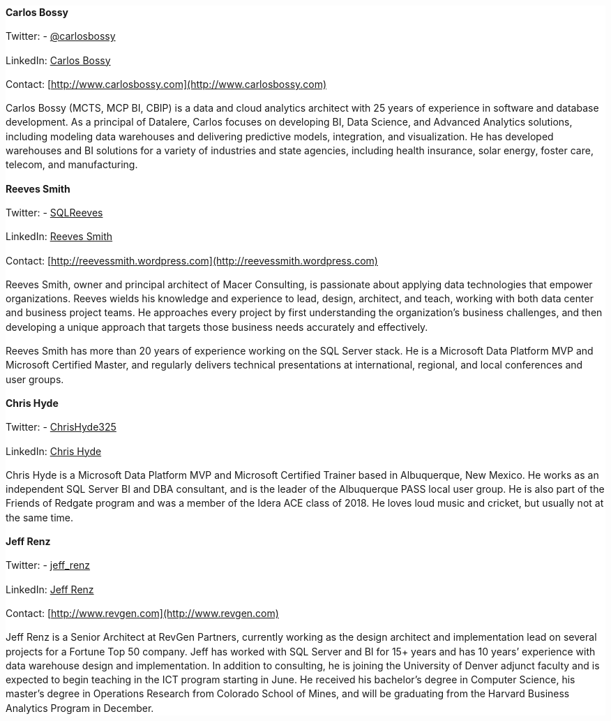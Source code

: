**Carlos Bossy**
 
Twitter:  - [@carlosbossy](https://www.twitter.com/@carlosbossy)
 
LinkedIn: [Carlos Bossy](http://www.linkedin/in/carlosbossy)
 
Contact: [http://www.carlosbossy.com](http://www.carlosbossy.com)
 
Carlos Bossy (MCTS, MCP BI, CBIP) is a data and cloud analytics architect with 25 years of experience in software and database development. As a principal of Datalere, Carlos focuses on developing BI, Data Science, and Advanced Analytics solutions, including modeling data warehouses and delivering predictive models, integration, and visualization. He has developed warehouses and BI solutions for a variety of industries and state agencies, including health insurance, solar energy, foster care, telecom, and manufacturing.
 
**Reeves Smith**
 
Twitter:  - [SQLReeves](https://www.twitter.com/SQLReeves)
 
LinkedIn: [Reeves Smith](http://www.linkedin.com/in/reevessmithiii/)
 
Contact: [http://reevessmith.wordpress.com](http://reevessmith.wordpress.com)
 
Reeves Smith, owner and principal architect of Macer Consulting, is passionate about applying data technologies that empower organizations. Reeves wields his knowledge and experience to lead, design, architect, and teach, working with both data center and business project teams. He approaches every project by first understanding the organization’s business challenges, and then developing a unique approach that targets those business needs accurately and effectively.

Reeves Smith has more than 20 years of experience working on the SQL Server stack. He is a Microsoft Data Platform MVP and Microsoft Certified Master, and regularly delivers technical presentations at international, regional, and local conferences and user groups.
 
**Chris Hyde**
 
Twitter:  - [ChrisHyde325](https://www.twitter.com/ChrisHyde325)
 
LinkedIn: [Chris Hyde](https://www.linkedin.com/in/chris-hyde-3803706)
 
Chris Hyde is a Microsoft Data Platform MVP and Microsoft Certified Trainer based in Albuquerque, New Mexico. He works as an independent SQL Server BI and DBA consultant, and is the leader of the Albuquerque PASS local user group. He is also part of the Friends of Redgate program and was a member of the Idera ACE class of 2018. He loves loud music and cricket, but usually not at the same time.
 
**Jeff Renz**
 
Twitter:  - [jeff_renz](https://www.twitter.com/jeff_renz)
 
LinkedIn: [Jeff Renz](http://www.linkedin.com/pub/jeff-renz/29/82a/aa4)
 
Contact: [http://www.revgen.com](http://www.revgen.com)
 
Jeff Renz is a Senior Architect at RevGen Partners, currently working as the design architect and implementation lead on several projects for a Fortune Top 50 company. Jeff has worked with SQL Server and BI for 15+ years and has 10 years’ experience with data warehouse design and implementation. In addition to consulting, he is joining the University of Denver adjunct faculty and is expected to begin teaching in the ICT program starting in June.  He received his bachelor’s degree in Computer Science, his master’s degree in Operations Research from Colorado School of Mines, and will be graduating from the Harvard Business Analytics Program in December.
 